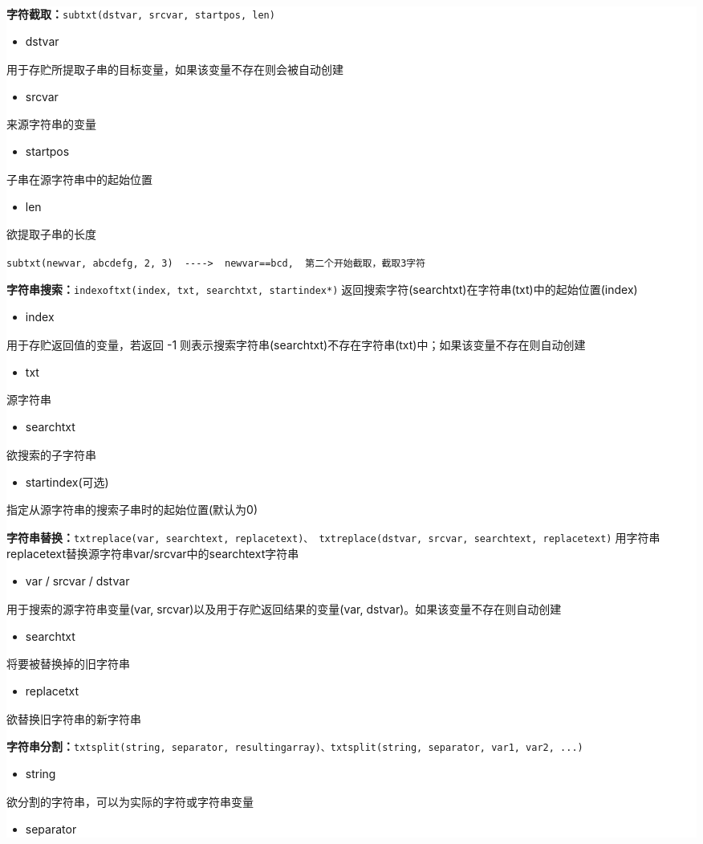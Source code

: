 **字符截取：**`subtxt(dstvar, srcvar, startpos, len)`

*   dstvar

用于存贮所提取子串的目标变量，如果该变量不存在则会被自动创建

*   srcvar

来源字符串的变量

*   startpos

子串在源字符串中的起始位置

*   len

欲提取子串的长度

```
subtxt(newvar, abcdefg, 2, 3)  ---->  newvar==bcd,  第二个开始截取，截取3字符
```

**字符串搜索：**`indexoftxt(index, txt, searchtxt, startindex*)`
返回搜索字符(searchtxt)在字符串(txt)中的起始位置(index)

*   index

用于存贮返回值的变量，若返回 -1 则表示搜索字符串(searchtxt)不存在字符串(txt)中；如果该变量不存在则自动创建

*   txt

源字符串

*   searchtxt

欲搜索的子字符串

*   startindex(可选)

指定从源字符串的搜索子串时的起始位置(默认为0)

**字符串替换：**`txtreplace(var, searchtext, replacetext)、 txtreplace(dstvar, srcvar, searchtext, replacetext)`
用字符串replacetext替换源字符串var/srcvar中的searchtext字符串

*   var / srcvar / dstvar

用于搜索的源字符串变量(var, srcvar)以及用于存贮返回结果的变量(var, dstvar)。如果该变量不存在则自动创建

*   searchtxt

将要被替换掉的旧字符串

*   replacetxt

欲替换旧字符串的新字符串

**字符串分割：**`txtsplit(string, separator, resultingarray)、txtsplit(string, separator, var1, var2, ...)`

*   string

欲分割的字符串，可以为实际的字符或字符串变量

*   separator
